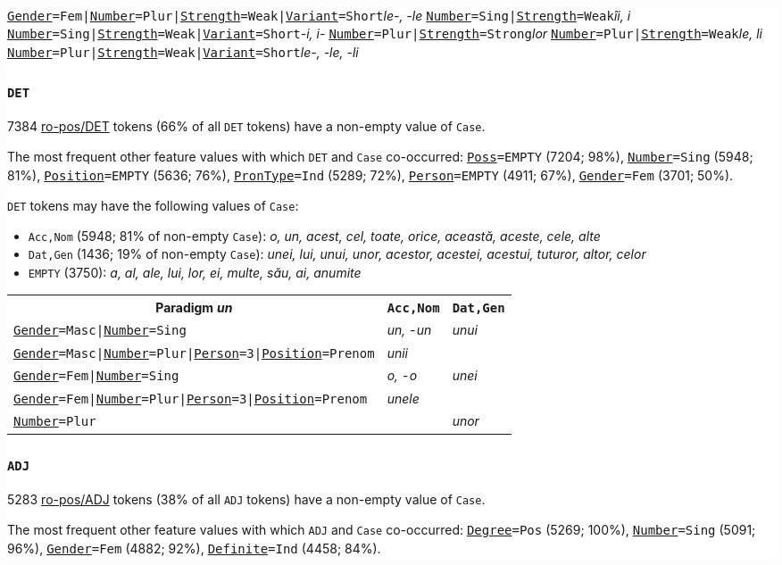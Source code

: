   <tr><td><tt><a href="Gender.html">Gender</a>=Fem|<a href="Number.html">Number</a>=Plur|<a href="Strength.html">Strength</a>=Weak|<a href="Variant.html">Variant</a>=Short</tt></td><td></td><td></td><td><em>le-, -le</em></td><td></td></tr>
  <tr><td><tt><a href="Number.html">Number</a>=Sing|<a href="Strength.html">Strength</a>=Weak</tt></td><td></td><td></td><td></td><td><em>îi, i</em></td></tr>
  <tr><td><tt><a href="Number.html">Number</a>=Sing|<a href="Strength.html">Strength</a>=Weak|<a href="Variant.html">Variant</a>=Short</tt></td><td></td><td></td><td></td><td><em>-i, i-</em></td></tr>
  <tr><td><tt><a href="Number.html">Number</a>=Plur|<a href="Strength.html">Strength</a>=Strong</tt></td><td></td><td><em>lor</em></td><td></td><td></td></tr>
  <tr><td><tt><a href="Number.html">Number</a>=Plur|<a href="Strength.html">Strength</a>=Weak</tt></td><td></td><td></td><td></td><td><em>le, li</em></td></tr>
  <tr><td><tt><a href="Number.html">Number</a>=Plur|<a href="Strength.html">Strength</a>=Weak|<a href="Variant.html">Variant</a>=Short</tt></td><td></td><td></td><td></td><td><em>le-, -le, -li</em></td></tr>
</table>

### `DET`

7384 [ro-pos/DET]() tokens (66% of all `DET` tokens) have a non-empty value of `Case`.

The most frequent other feature values with which `DET` and `Case` co-occurred: <tt><a href="Poss.html">Poss</a>=EMPTY</tt> (7204; 98%), <tt><a href="Number.html">Number</a>=Sing</tt> (5948; 81%), <tt><a href="Position.html">Position</a>=EMPTY</tt> (5636; 76%), <tt><a href="PronType.html">PronType</a>=Ind</tt> (5289; 72%), <tt><a href="Person.html">Person</a>=EMPTY</tt> (4911; 67%), <tt><a href="Gender.html">Gender</a>=Fem</tt> (3701; 50%).

`DET` tokens may have the following values of `Case`:

* `Acc,Nom` (5948; 81% of non-empty `Case`): <em>o, un, acest, cel, toate, orice, această, aceste, cele, alte</em>
* `Dat,Gen` (1436; 19% of non-empty `Case`): <em>unei, lui, unui, unor, acestor, acestei, acestui, tuturor, altor, celor</em>
* `EMPTY` (3750): <em>a, al, ale, lui, lor, ei, multe, său, ai, anumite</em>

<table>
  <tr><th>Paradigm <i>un</i></th><th><tt>Acc,Nom</tt></th><th><tt>Dat,Gen</tt></th></tr>
  <tr><td><tt><a href="Gender.html">Gender</a>=Masc|<a href="Number.html">Number</a>=Sing</tt></td><td><em>un, -un</em></td><td><em>unui</em></td></tr>
  <tr><td><tt><a href="Gender.html">Gender</a>=Masc|<a href="Number.html">Number</a>=Plur|<a href="Person.html">Person</a>=3|<a href="Position.html">Position</a>=Prenom</tt></td><td><em>unii</em></td><td></td></tr>
  <tr><td><tt><a href="Gender.html">Gender</a>=Fem|<a href="Number.html">Number</a>=Sing</tt></td><td><em>o, -o</em></td><td><em>unei</em></td></tr>
  <tr><td><tt><a href="Gender.html">Gender</a>=Fem|<a href="Number.html">Number</a>=Plur|<a href="Person.html">Person</a>=3|<a href="Position.html">Position</a>=Prenom</tt></td><td><em>unele</em></td><td></td></tr>
  <tr><td><tt><a href="Number.html">Number</a>=Plur</tt></td><td></td><td><em>unor</em></td></tr>
</table>

### `ADJ`

5283 [ro-pos/ADJ]() tokens (38% of all `ADJ` tokens) have a non-empty value of `Case`.

The most frequent other feature values with which `ADJ` and `Case` co-occurred: <tt><a href="Degree.html">Degree</a>=Pos</tt> (5269; 100%), <tt><a href="Number.html">Number</a>=Sing</tt> (5091; 96%), <tt><a href="Gender.html">Gender</a>=Fem</tt> (4882; 92%), <tt><a href="Definite.html">Definite</a>=Ind</tt> (4458; 84%).
